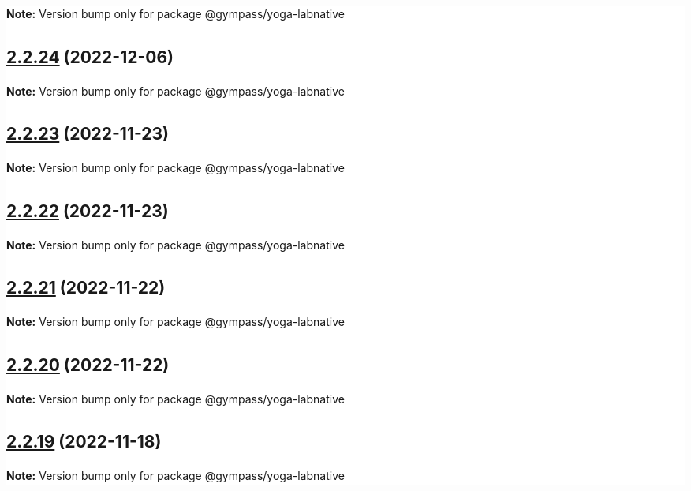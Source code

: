 **Note:** Version bump only for package @gympass/yoga-labnative





## [2.2.24](https://github.com/gympass/yoga/compare/@gympass/yoga-labnative@2.2.23...@gympass/yoga-labnative@2.2.24) (2022-12-06)

**Note:** Version bump only for package @gympass/yoga-labnative





## [2.2.23](https://github.com/gympass/yoga/compare/@gympass/yoga-labnative@2.2.22...@gympass/yoga-labnative@2.2.23) (2022-11-23)

**Note:** Version bump only for package @gympass/yoga-labnative





## [2.2.22](https://github.com/gympass/yoga/compare/@gympass/yoga-labnative@2.2.21...@gympass/yoga-labnative@2.2.22) (2022-11-23)

**Note:** Version bump only for package @gympass/yoga-labnative





## [2.2.21](https://github.com/gympass/yoga/compare/@gympass/yoga-labnative@2.2.20...@gympass/yoga-labnative@2.2.21) (2022-11-22)

**Note:** Version bump only for package @gympass/yoga-labnative





## [2.2.20](https://github.com/gympass/yoga/compare/@gympass/yoga-labnative@2.2.19...@gympass/yoga-labnative@2.2.20) (2022-11-22)

**Note:** Version bump only for package @gympass/yoga-labnative





## [2.2.19](https://github.com/gympass/yoga/compare/@gympass/yoga-labnative@2.2.18...@gympass/yoga-labnative@2.2.19) (2022-11-18)

**Note:** Version bump only for package @gympass/yoga-labnative

